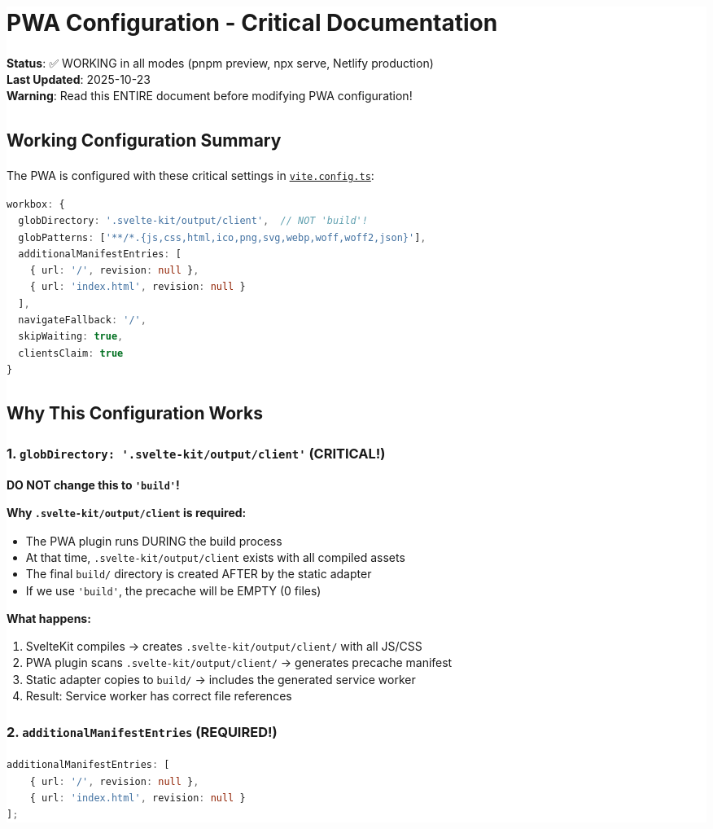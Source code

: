 # PWA Configuration - Critical Documentation

**Status**: ✅ WORKING in all modes (pnpm preview, npx serve, Netlify production)  
**Last Updated**: 2025-10-23  
**Warning**: Read this ENTIRE document before modifying PWA configuration!

## Working Configuration Summary

The PWA is configured with these critical settings in [`vite.config.ts`](../vite.config.ts):

```typescript
workbox: {
  globDirectory: '.svelte-kit/output/client',  // NOT 'build'!
  globPatterns: ['**/*.{js,css,html,ico,png,svg,webp,woff,woff2,json}'],
  additionalManifestEntries: [
    { url: '/', revision: null },
    { url: 'index.html', revision: null }
  ],
  navigateFallback: '/',
  skipWaiting: true,
  clientsClaim: true
}
```

## Why This Configuration Works

### 1. `globDirectory: '.svelte-kit/output/client'` (CRITICAL!)

**DO NOT change this to `'build'`!**

**Why `.svelte-kit/output/client` is required:**

- The PWA plugin runs DURING the build process
- At that time, `.svelte-kit/output/client` exists with all compiled assets
- The final `build/` directory is created AFTER by the static adapter
- If we use `'build'`, the precache will be EMPTY (0 files)

**What happens:**

1. SvelteKit compiles → creates `.svelte-kit/output/client/` with all JS/CSS
2. PWA plugin scans `.svelte-kit/output/client/` → generates precache manifest
3. Static adapter copies to `build/` → includes the generated service worker
4. Result: Service worker has correct file references

### 2. `additionalManifestEntries` (REQUIRED!)

```typescript
additionalManifestEntries: [
	{ url: '/', revision: null },
	{ url: 'index.html', revision: null }
];
```
